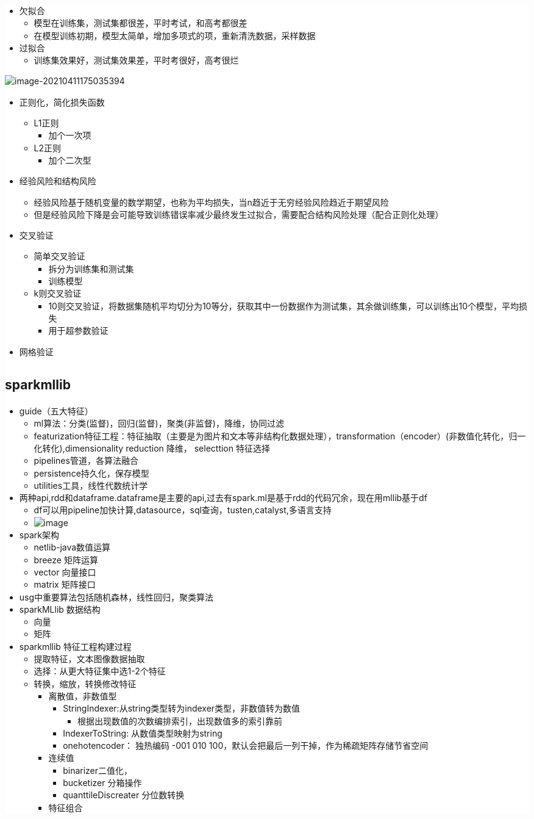  - 欠拟合
    - 模型在训练集，测试集都很差，平时考试，和高考都很差
    - 在模型训练初期，模型太简单，增加多项式的项，重新清洗数据，采样数据
  - 过拟合
    - 训练集效果好，测试集效果差，平时考很好，高考很烂

  ![image-20210411175035394](/var/folders/cd/l2s3phgd211gxcmxgkghvk3m0000gn/T/abnerworks.Typora/image-20210411175035394.png)

  - 正则化，简化损失函数

    - L1正则
      - 加个一次项
    - L2正则
      - 加个二次型

- 经验风险和结构风险

  - 经验风险基于随机变量的数学期望，也称为平均损失，当n趋近于无穷经验风险趋近于期望风险
  - 但是经验风险下降是会可能导致训练错误率减少最终发生过拟合，需要配合结构风险处理（配合正则化处理）

- 交叉验证

  - 简单交叉验证
    - 拆分为训练集和测试集
    - 训练模型
  - k则交叉验证
    - 10则交叉验证，将数据集随机平均切分为10等分，获取其中一份数据作为测试集，其余做训练集，可以训练出10个模型，平均损失
    - 用于超参数验证
- 网格验证
## sparkmllib

- guide（五大特征）
  - ml算法：分类(监督)，回归(监督)，聚类(非监督)，降维，协同过滤
  - featurization特征工程：特征抽取（主要是为图片和文本等非结构化数据处理），transformation（encoder）(非数值化转化，归一化转化),dimensionality reduction 降维， selecttion 特征选择
  - pipelines管道，各算法融合
  - persistence持久化，保存模型
  - utilities工具，线性代数统计学
- 两种api,rdd和dataframe.dataframe是主要的api,过去有spark.ml是基于rdd的代码冗余，现在用mllib基于df
  - df可以用pipeline加快计算,datasource，sql查询，tusten,catalyst,多语言支持
  - ![image](https://user-images.githubusercontent.com/27959851/114333045-0361f980-9b7a-11eb-8d37-100670bbac1c.png)
- spark架构
  - netlib-java数值运算
  - breeze 矩阵运算
  - vector 向量接口
  - matrix 矩阵接口
- usg中重要算法包括随机森林，线性回归，聚类算法
- sparkMLlib 数据结构
  - 向量
  - 矩阵
- sparkmllib 特征工程构建过程
  - 提取特征，文本图像数据抽取
  - 选择：从更大特征集中选1-2个特征
  - 转换，缩放，转换修改特征
    - 离散值，非数值型
      - StringIndexer:从string类型转为indexer类型，非数值转为数值
        - 根据出现数值的次数编排索引，出现数值多的索引靠前
      - IndexerToString: 从数值类型映射为string
      - onehotencoder： 独热编码 -001 010 100，默认会把最后一列干掉，作为稀疏矩阵存储节省空间
    - 连续值
      - binarizer二值化， 
      - bucketizer 分箱操作  
      - quanttileDiscreater 分位数转换
    - 特征组合
